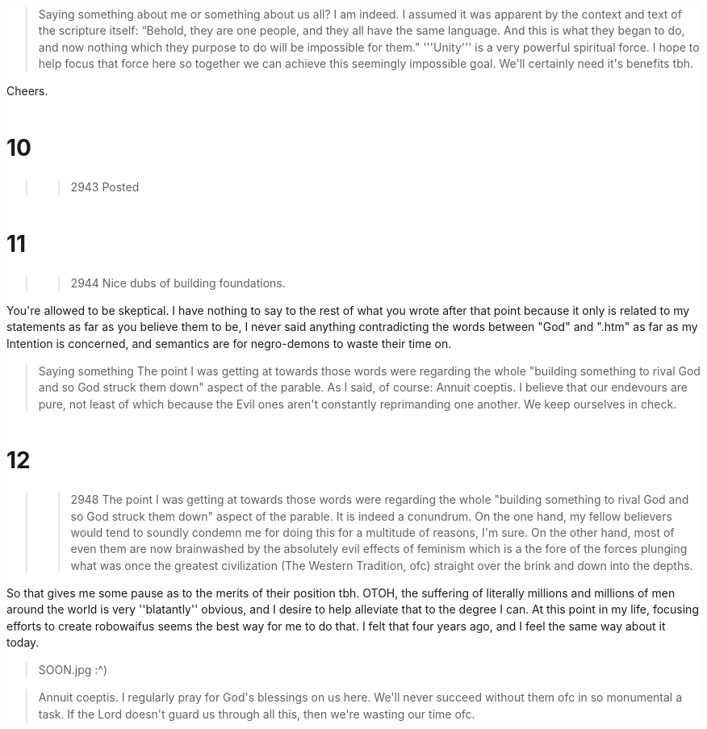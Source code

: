 >Saying something about me or something about us all?
I am indeed. I assumed it was apparent by the context and text of the scripture itself: “Behold, they are one people, and they all have the same language. And this is what they began to do, and now nothing which they purpose to do will be impossible for them." '''Unity''' is a very powerful spiritual force. I hope to help focus that force here so together we can achieve this seemingly impossible goal. We'll certainly need it's benefits tbh. 

Cheers.

# 10
>>2943
Posted

# 11
>>2944
Nice dubs of building foundations.

You're allowed to be skeptical. I have nothing to say to the rest of what you wrote after that point because it only is related to my statements as far as you believe them to be, I never said anything contradicting the words between "God" and ".htm" as far as my Intention is concerned, and semantics are for negro-demons to waste their time on.

>Saying something
The point I was getting at towards those words were regarding the whole "building something to rival God and so God struck them down" aspect of the parable. As I said, of course: Annuit coeptis. I believe that our endevours are pure, not least of which because the Evil ones aren't constantly reprimanding one another. We keep ourselves in check.

# 12
>>2948
> The point I was getting at towards those words were regarding the whole "building something to rival God and so God struck them down" aspect of the parable.
It is indeed a conundrum. On the one hand, my fellow believers would tend to soundly condemn me for doing this for a multitude of reasons, I'm sure. On the other hand, most of even them are now brainwashed by the absolutely evil effects of feminism which is a the fore of the forces plunging what was once the greatest civilization (The Western Tradition, ofc) straight over the brink and down into the depths.

So that gives me some pause as to the merits of their position tbh. OTOH, the suffering of literally millions and millions of men around the world is very ''blatantly'' obvious, and I desire to help alleviate that to the degree I can. At this point in my life, focusing efforts to create robowaifus seems the best way for me to do that. I felt that four years ago, and I feel the same way about it today.
>SOON.jpg
:^)

> Annuit coeptis.
I regularly pray for God's blessings on us here. We'll never succeed without them ofc in so monumental a task. If the Lord doesn't guard us through all this, then we're wasting our time ofc.

